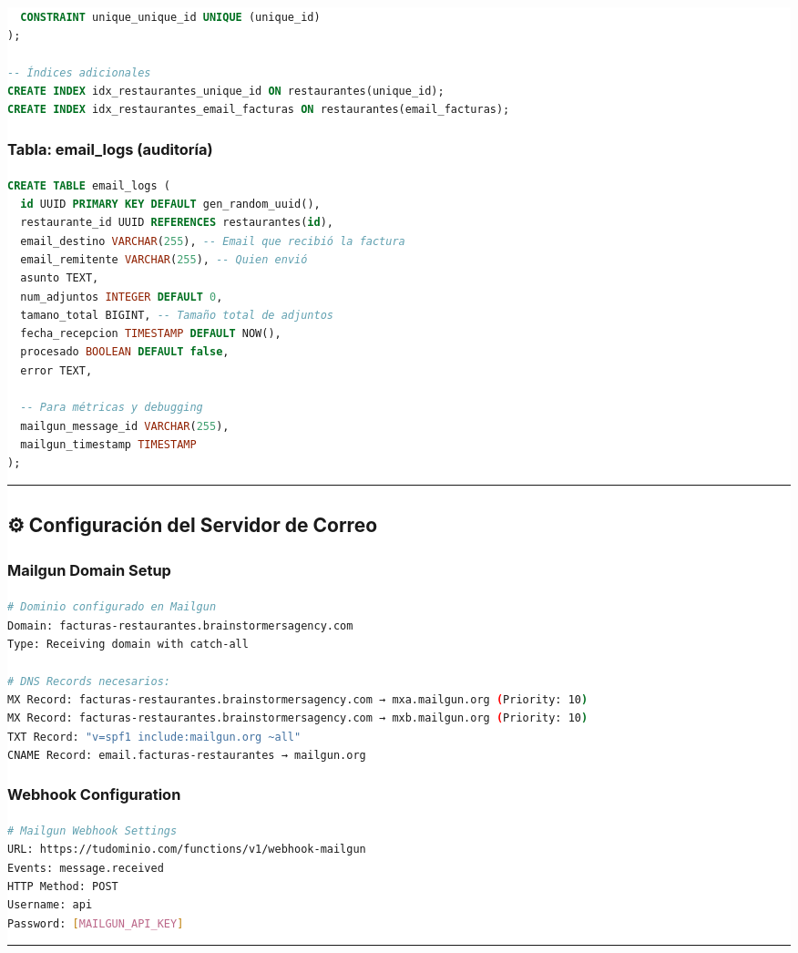 ```sql
  CONSTRAINT unique_unique_id UNIQUE (unique_id)
);

-- Índices adicionales
CREATE INDEX idx_restaurantes_unique_id ON restaurantes(unique_id);
CREATE INDEX idx_restaurantes_email_facturas ON restaurantes(email_facturas);
```

### Tabla: email_logs (auditoría)
```sql
CREATE TABLE email_logs (
  id UUID PRIMARY KEY DEFAULT gen_random_uuid(),
  restaurante_id UUID REFERENCES restaurantes(id),
  email_destino VARCHAR(255), -- Email que recibió la factura
  email_remitente VARCHAR(255), -- Quien envió
  asunto TEXT,
  num_adjuntos INTEGER DEFAULT 0,
  tamano_total BIGINT, -- Tamaño total de adjuntos
  fecha_recepcion TIMESTAMP DEFAULT NOW(),
  procesado BOOLEAN DEFAULT false,
  error TEXT,
  
  -- Para métricas y debugging
  mailgun_message_id VARCHAR(255),
  mailgun_timestamp TIMESTAMP
);
```

---

## ⚙️ Configuración del Servidor de Correo

### Mailgun Domain Setup
```bash
# Dominio configurado en Mailgun
Domain: facturas-restaurantes.brainstormersagency.com
Type: Receiving domain with catch-all

# DNS Records necesarios:
MX Record: facturas-restaurantes.brainstormersagency.com → mxa.mailgun.org (Priority: 10)
MX Record: facturas-restaurantes.brainstormersagency.com → mxb.mailgun.org (Priority: 10)
TXT Record: "v=spf1 include:mailgun.org ~all"
CNAME Record: email.facturas-restaurantes → mailgun.org
```

### Webhook Configuration
```bash
# Mailgun Webhook Settings
URL: https://tudominio.com/functions/v1/webhook-mailgun
Events: message.received
HTTP Method: POST
Username: api
Password: [MAILGUN_API_KEY]
```

---